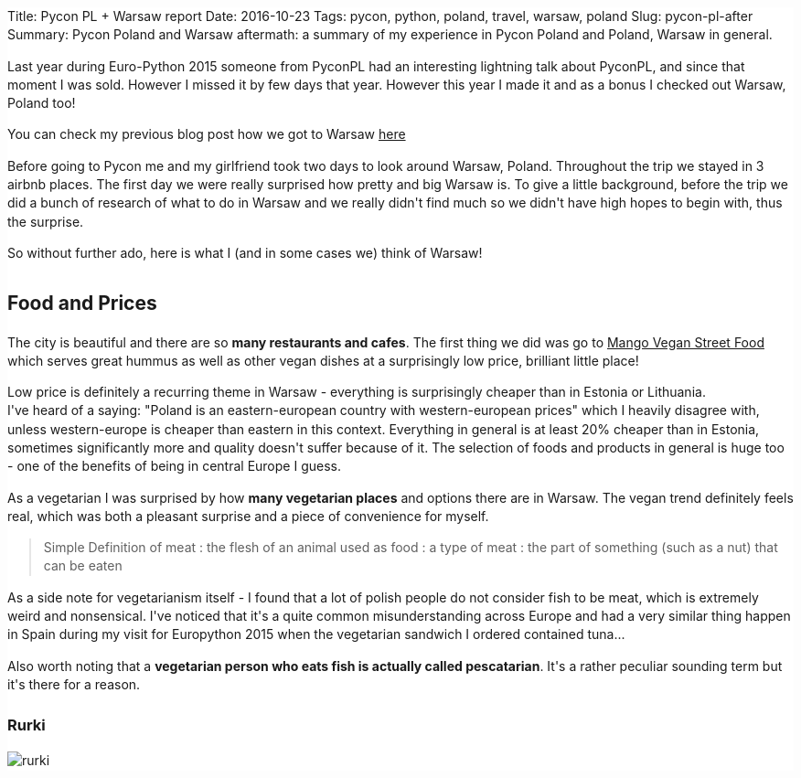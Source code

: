 Title: Pycon PL + Warsaw report
Date: 2016-10-23
Tags: pycon, python, poland, travel, warsaw, poland
Slug: pycon-pl-after
Summary: Pycon Poland and Warsaw aftermath: a summary of my experience in Pycon Poland and Poland, Warsaw in general.

Last year during Euro-Python 2015 someone from PyconPL had an interesting lightning talk about PyconPL, and since that moment I was sold. However I missed it by few days that year. However this year I made it and as a bonus I checked out Warsaw, Poland too!

You can check my previous blog post how we got to Warsaw [here](/pycon-pl.html)

Before going to Pycon me and my girlfriend took two days to look around Warsaw, Poland. Throughout the trip we stayed in 3 airbnb places. The first day we were really surprised how pretty and big Warsaw is. To give a little background, before the trip we did a bunch of research of what to do in Warsaw and we really didn't find much so we didn't have high hopes to begin with, thus the surprise. 

So without further ado, here is what I (and in some cases we) think of Warsaw!

## Food and Prices
The city is beautiful and there are so **many restaurants and cafes**. The first thing we did was go to [Mango Vegan Street Food](https://www.tripadvisor.com/Restaurant_Review-g274856-d8529497-Reviews-Mango_Vegan_Street_Food-Warsaw_Mazovia_Province_Central_Poland.html) which serves great hummus as well as other vegan dishes at a surprisingly low price, brilliant little place!   

Low price is definitely a recurring theme in Warsaw - everything is surprisingly cheaper than in Estonia or Lithuania.  
I've heard of a saying: "Poland is an eastern-european country with western-european prices" which I heavily disagree with, unless western-europe is cheaper than eastern in this context. Everything in general is at least 20% cheaper than in Estonia, sometimes significantly more and quality doesn't suffer because of it. The selection of foods and products in general is huge too - one of the benefits of being in central Europe I guess.

As a vegetarian I was surprised by how **many vegetarian places** and options there are in Warsaw. The vegan trend definitely feels real, which was both a pleasant surprise and a piece of convenience for myself.  

> Simple Definition of meat
>    : the flesh of an animal used as food
>    : a type of meat
>    : the part of something (such as a nut) that can be eaten

As a side note for vegetarianism itself - I found that a lot of polish people do not consider fish to be meat, which is extremely weird and nonsensical. I've noticed that it's a quite common misunderstanding across Europe and had a very similar thing happen in Spain during my visit for Europython 2015 when the vegetarian sandwich I ordered contained tuna...

Also worth noting that a **vegetarian person who eats fish is actually called pescatarian**. It's a rather peculiar sounding term but it's there for a reason.

### Rurki  
![rurki]({filename}/images/rurki.jpg)  
